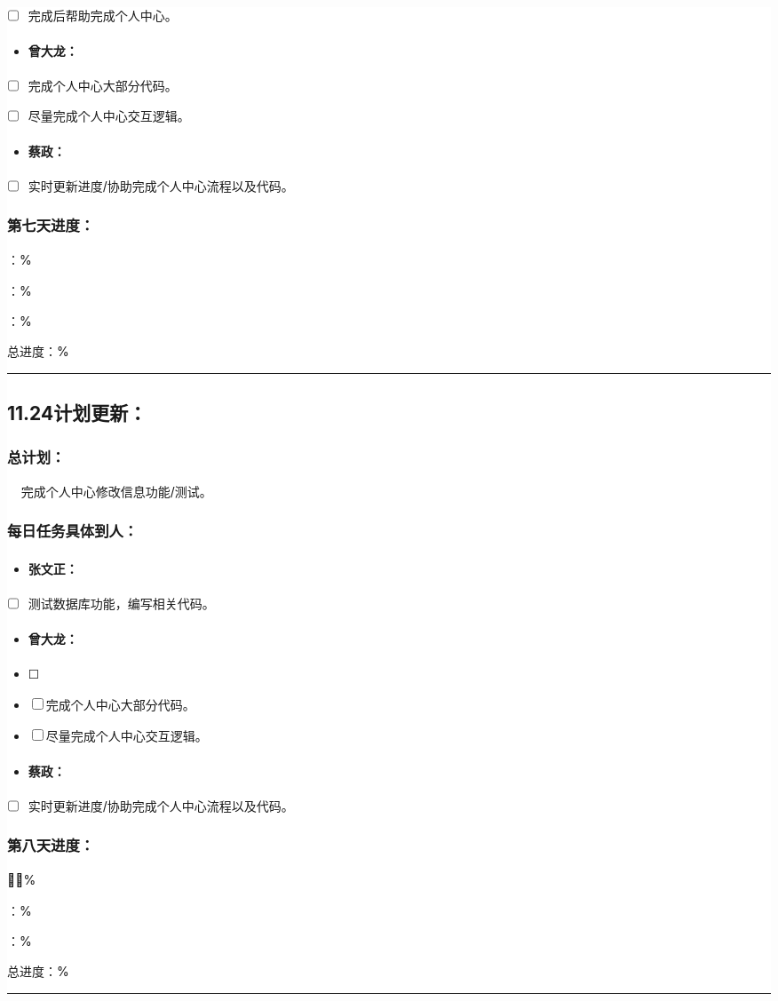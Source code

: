 * [ ] 完成后帮助完成个人中心。

* #### 曾大龙：

* [ ] 完成个人中心大部分代码。

* [ ] 尽量完成个人中心交互逻辑。

* #### 蔡政：

* [ ] 实时更新进度/协助完成个人中心流程以及代码。

### 第七天进度：

：%

：%

：%

总进度：%

---

## 11.24计划更新：

### 总计划：

    完成个人中心修改信息功能/测试。

### 每日任务具体到人：

* #### 张文正：

* [ ] 测试数据库功能，编写相关代码。

* #### 曾大龙：

* [ ] 

* [ ] 完成个人中心大部分代码。

* [ ] 尽量完成个人中心交互逻辑。

* #### 蔡政：

* [ ] 实时更新进度/协助完成个人中心流程以及代码。

### 第八天进度：

：%

：%

：%

总进度：%

---
